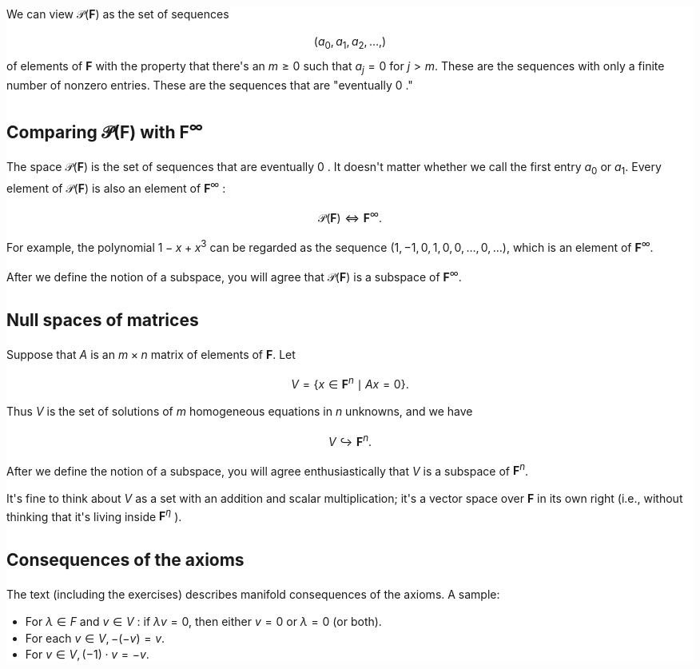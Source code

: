 We can view $\mathcal{P}(\mathbf{F})$ as the set of sequences

$$
\left(a_{0}, a_{1}, a_{2}, \ldots,\right)
$$
of elements of $\mathbf{F}$ with the property that there's an $m \geq 0$ such that $a_{j}=0$ for $j>m$. These are the sequences with only a finite number of nonzero entries. These are the sequences that are "eventually 0 ."

## Comparing $\mathcal{P}(\mathbf{F})$ with $\mathbf{F}^{\infty}$

The space $\mathcal{P}(\mathbf{F})$ is the set of sequences that are eventually 0 . It doesn't matter whether we call the first entry $a_{0}$ or $a_{1}$. Every element of $\mathcal{P}(\mathbf{F})$ is also an element of $\mathbf{F}^{\infty}$ :

$$
\mathcal{P}(\mathbf{F}) \Longleftrightarrow \mathbf{F}^{\infty} .
$$

For example, the polynomial $1-x+x^{3}$ can be regarded as the sequence $(1,-1,0,1,0,0, \ldots, 0, \ldots)$, which is an element of $\mathbf{F}^{\infty}$.

After we define the notion of a subspace, you will agree that $\mathcal{P}(\mathbf{F})$ is a subspace of $\mathbf{F}^{\infty}$.

## Null spaces of matrices

Suppose that $A$ is an $m \times n$ matrix of elements of $\mathbf{F}$. Let

$$
V=\left\{x \in \mathbf{F}^{n} \mid A x=0\right\} .
$$

Thus $V$ is the set of solutions of $m$ homogeneous equations in $n$ unknowns, and we have

$$
V \hookrightarrow \mathbf{F}^{n} .
$$

After we define the notion of a subspace, you will agree enthusiastically that $V$ is a subspace of $\mathbf{F}^{n}$.

It's fine to think about $V$ as a set with an addition and scalar multiplication; it's a vector space over $\mathbf{F}$ in its own right (i.e., without thinking that it's living inside $\mathbf{F}^{\eta}$ ).

## Consequences of the axioms

The text (including the exercises) describes manifold consequences of the axioms. A sample:

- For $\lambda \in F$ and $v \in V$ : if $\lambda v=0$, then either $v=0$ or $\lambda=0$ (or both).
- For each $v \in V,-(-v)=v$.
- For $v \in V,(-1) \cdot v=-v$.
